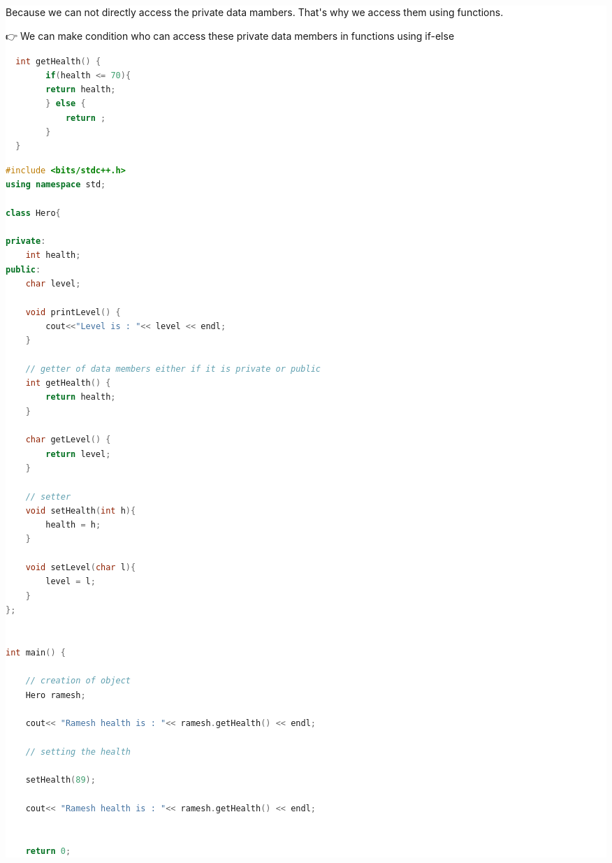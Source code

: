 Because we can not directly access the private data mambers. 
That's why we access them using functions.

👉 We can make condition who can access these private data members in functions using if-else

```cpp
  int getHealth() {
        if(health <= 70){
        return health;
        } else {
            return ;
        }
  }
```

```cpp
#include <bits/stdc++.h>
using namespace std;

class Hero{
    
private:
    int health;
public:
    char level;
    
    void printLevel() {
        cout<<"Level is : "<< level << endl;  
    }
    
    // getter of data members either if it is private or public
    int getHealth() {
        return health;
    }
    
    char getLevel() {
        return level;
    }
    
    // setter
    void setHealth(int h){
        health = h;
    }
    
    void setLevel(char l){
        level = l;
    }
};


int main() {
    
    // creation of object
    Hero ramesh;
    
    cout<< "Ramesh health is : "<< ramesh.getHealth() << endl;  
    
    // setting the health
    
    setHealth(89);
    
    cout<< "Ramesh health is : "<< ramesh.getHealth() << endl;

	
    return 0;
```